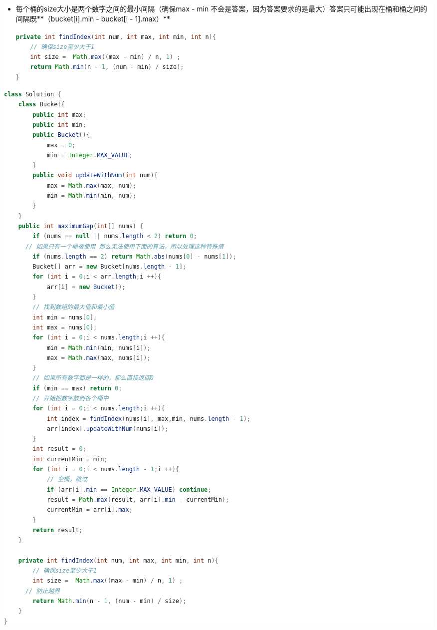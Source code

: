 * 每个桶的size大小是两个数字之间的最小间隔（确保max - min 不会是答案，因为答案要求的是最大）答案只可能出现在桶和桶之间的间隔既**（bucket[i].min - bucket[i - 1].max）**

  ```java
  private int findIndex(int num, int max, int min, int n){
      // 确保size至少大于1
      int size =  Math.max((max - min) / n, 1) ;
      return Math.min(n - 1, (num - min) / size);
  }
  ```

```java
class Solution {
    class Bucket{
        public int max;
        public int min;
        public Bucket(){
            max = 0;
            min = Integer.MAX_VALUE;
        }
        public void updateWithNum(int num){
            max = Math.max(max, num);
            min = Math.min(min, num);
        }
    }
    public int maximumGap(int[] nums) {
        if (nums == null || nums.length < 2) return 0;
      // 如果只有一个桶被使用 那么无法使用下面的算法，所以处理这种特殊值
        if (nums.length == 2) return Math.abs(nums[0] - nums[1]);
        Bucket[] arr = new Bucket[nums.length - 1];
        for (int i = 0;i < arr.length;i ++){
            arr[i] = new Bucket();
        }
        // 找到数组的最大值和最小值
        int min = nums[0];
        int max = nums[0];
        for (int i = 0;i < nums.length;i ++){
            min = Math.min(min, nums[i]);
            max = Math.max(max, nums[i]);
        }
        // 如果所有数字都是一样的，那么直接返回0
        if (min == max) return 0;
        // 开始把数字放到各个桶中
        for (int i = 0;i < nums.length;i ++){
            int index = findIndex(nums[i], max,min, nums.length - 1);
            arr[index].updateWithNum(nums[i]);
        }
        int result = 0;
        int currentMin = min;
        for (int i = 0;i < nums.length - 1;i ++){
            // 空桶，跳过
            if (arr[i].min == Integer.MAX_VALUE) continue;
            result = Math.max(result, arr[i].min - currentMin);
            currentMin = arr[i].max;
        }
        return result;
    }

    private int findIndex(int num, int max, int min, int n){
        // 确保size至少大于1
        int size =  Math.max((max - min) / n, 1) ;
      // 防止越界
        return Math.min(n - 1, (num - min) / size);
    }
}
```